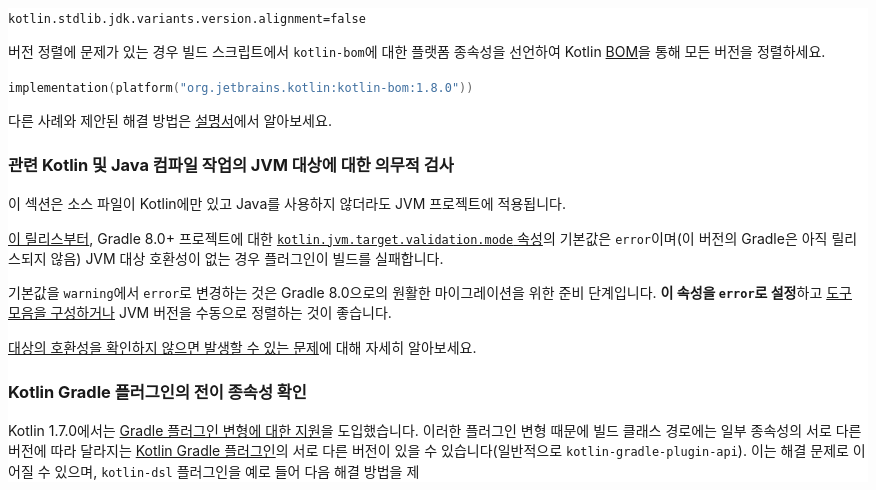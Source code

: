 ```none
kotlin.stdlib.jdk.variants.version.alignment=false
```

버전 정렬에 문제가 있는 경우 빌드 스크립트에서 `kotlin-bom`에 대한 플랫폼 종속성을 선언하여 Kotlin [BOM](https://docs.gradle.org/current/userguide/platforms.html#sub:bom_import)을 통해 모든 버전을 정렬하세요.

```kotlin
implementation(platform("org.jetbrains.kotlin:kotlin-bom:1.8.0"))
```

다른 사례와 제안된 해결 방법은 [설명서](gradle-configure-project#other-ways-to-align-versions)에서 알아보세요.

### 관련 Kotlin 및 Java 컴파일 작업의 JVM 대상에 대한 의무적 검사

이 섹션은 소스 파일이 Kotlin에만 있고 Java를 사용하지 않더라도 JVM 프로젝트에 적용됩니다.

[이 릴리스부터](https://youtrack.jetbrains.com/issue/KT-54993/Raise-kotlin.jvm.target.validation.mode-check-default-level-to-error-when-build-is-running-on-Gradle-8), Gradle 8.0+ 프로젝트에 대한 [`kotlin.jvm.target.validation.mode` 속성](gradle-configure-project#check-for-jvm-target-compatibility-of-related-compile-tasks)의 기본값은 `error`이며(이 버전의 Gradle은 아직 릴리스되지 않음) JVM 대상 호환성이 없는 경우 플러그인이 빌드를 실패합니다.

기본값을 `warning`에서 `error`로 변경하는 것은 Gradle 8.0으로의 원활한 마이그레이션을 위한 준비 단계입니다.
**이 속성을 `error`로 설정**하고 [도구 모음을 구성하거나](gradle-configure-project#gradle-java-toolchains-support) JVM 버전을 수동으로 정렬하는 것이 좋습니다.

[대상의 호환성을 확인하지 않으면 발생할 수 있는 문제](gradle-configure-project#what-can-go-wrong-if-targets-are-incompatible)에 대해 자세히 알아보세요.

### Kotlin Gradle 플러그인의 전이 종속성 확인

Kotlin 1.7.0에서는 [Gradle 플러그인 변형에 대한 지원](whatsnew17#support-for-gradle-plugin-variants)을 도입했습니다.
이러한 플러그인 변형 때문에 빌드 클래스 경로에는 일부 종속성의 서로 다른 버전에 따라 달라지는 [Kotlin Gradle 플러그인](https://plugins.gradle.org/u/kotlin)의 서로 다른 버전이 있을 수 있습니다(일반적으로 `kotlin-gradle-plugin-api`). 이는 해결 문제로 이어질 수 있으며, `kotlin-dsl` 플러그인을 예로 들어 다음 해결 방법을 제